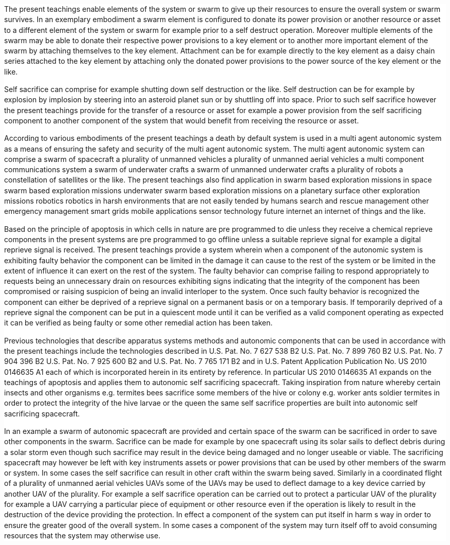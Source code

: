 The present teachings enable elements of the system or swarm to give up their resources to ensure the overall system or swarm survives. In an exemplary embodiment a swarm element is configured to donate its power provision or another resource or asset to a different element of the system or swarm for example prior to a self destruct operation. Moreover multiple elements of the swarm may be able to donate their respective power provisions to a key element or to another more important element of the swarm by attaching themselves to the key element. Attachment can be for example directly to the key element as a daisy chain series attached to the key element by attaching only the donated power provisions to the power source of the key element or the like.

Self sacrifice can comprise for example shutting down self destruction or the like. Self destruction can be for example by explosion by implosion by steering into an asteroid planet sun or by shuttling off into space. Prior to such self sacrifice however the present teachings provide for the transfer of a resource or asset for example a power provision from the self sacrificing component to another component of the system that would benefit from receiving the resource or asset.

According to various embodiments of the present teachings a death by default system is used in a multi agent autonomic system as a means of ensuring the safety and security of the multi agent autonomic system. The multi agent autonomic system can comprise a swarm of spacecraft a plurality of unmanned vehicles a plurality of unmanned aerial vehicles a multi component communications system a swarm of underwater crafts a swarm of unmanned underwater crafts a plurality of robots a constellation of satellites or the like. The present teachings also find application in swarm based exploration missions in space swarm based exploration missions underwater swarm based exploration missions on a planetary surface other exploration missions robotics robotics in harsh environments that are not easily tended by humans search and rescue management other emergency management smart grids mobile applications sensor technology future internet an internet of things and the like.

Based on the principle of apoptosis in which cells in nature are pre programmed to die unless they receive a chemical reprieve components in the present systems are pre programmed to go offline unless a suitable reprieve signal for example a digital reprieve signal is received. The present teachings provide a system wherein when a component of the autonomic system is exhibiting faulty behavior the component can be limited in the damage it can cause to the rest of the system or be limited in the extent of influence it can exert on the rest of the system. The faulty behavior can comprise failing to respond appropriately to requests being an unnecessary drain on resources exhibiting signs indicating that the integrity of the component has been compromised or raising suspicion of being an invalid interloper to the system. Once such faulty behavior is recognized the component can either be deprived of a reprieve signal on a permanent basis or on a temporary basis. If temporarily deprived of a reprieve signal the component can be put in a quiescent mode until it can be verified as a valid component operating as expected it can be verified as being faulty or some other remedial action has been taken.

Previous technologies that describe apparatus systems methods and autonomic components that can be used in accordance with the present teachings include the technologies described in U.S. Pat. No. 7 627 538 B2 U.S. Pat. No. 7 899 760 B2 U.S. Pat. No. 7 904 396 B2 U.S. Pat. No. 7 925 600 B2 and U.S. Pat. No. 7 765 171 B2 and in U.S. Patent Application Publication No. US 2010 0146635 A1 each of which is incorporated herein in its entirety by reference. In particular US 2010 0146635 A1 expands on the teachings of apoptosis and applies them to autonomic self sacrificing spacecraft. Taking inspiration from nature whereby certain insects and other organisms e.g. termites bees sacrifice some members of the hive or colony e.g. worker ants soldier termites in order to protect the integrity of the hive larvae or the queen the same self sacrifice properties are built into autonomic self sacrificing spacecraft.

In an example a swarm of autonomic spacecraft are provided and certain space of the swarm can be sacrificed in order to save other components in the swarm. Sacrifice can be made for example by one spacecraft using its solar sails to deflect debris during a solar storm even though such sacrifice may result in the device being damaged and no longer useable or viable. The sacrificing spacecraft may however be left with key instruments assets or power provisions that can be used by other members of the swarm or system. In some cases the self sacrifice can result in other craft within the swarm being saved. Similarly in a coordinated flight of a plurality of unmanned aerial vehicles UAVs some of the UAVs may be used to deflect damage to a key device carried by another UAV of the plurality. For example a self sacrifice operation can be carried out to protect a particular UAV of the plurality for example a UAV carrying a particular piece of equipment or other resource even if the operation is likely to result in the destruction of the device providing the protection. In effect a component of the system can put itself in harm s way in order to ensure the greater good of the overall system. In some cases a component of the system may turn itself off to avoid consuming resources that the system may otherwise use.
